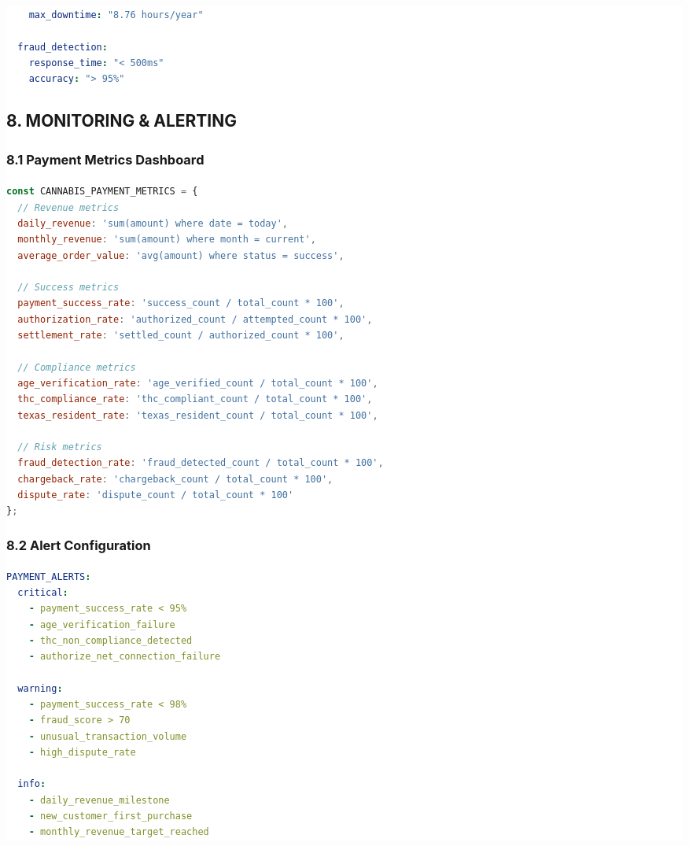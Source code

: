 ```yaml
    max_downtime: "8.76 hours/year"
    
  fraud_detection:
    response_time: "< 500ms"
    accuracy: "> 95%"
```

## 8. MONITORING & ALERTING

### 8.1 Payment Metrics Dashboard
```javascript
const CANNABIS_PAYMENT_METRICS = {
  // Revenue metrics
  daily_revenue: 'sum(amount) where date = today',
  monthly_revenue: 'sum(amount) where month = current',
  average_order_value: 'avg(amount) where status = success',
  
  // Success metrics
  payment_success_rate: 'success_count / total_count * 100',
  authorization_rate: 'authorized_count / attempted_count * 100',
  settlement_rate: 'settled_count / authorized_count * 100',
  
  // Compliance metrics
  age_verification_rate: 'age_verified_count / total_count * 100',
  thc_compliance_rate: 'thc_compliant_count / total_count * 100',
  texas_resident_rate: 'texas_resident_count / total_count * 100',
  
  // Risk metrics
  fraud_detection_rate: 'fraud_detected_count / total_count * 100',
  chargeback_rate: 'chargeback_count / total_count * 100',
  dispute_rate: 'dispute_count / total_count * 100'
};
```

### 8.2 Alert Configuration
```yaml
PAYMENT_ALERTS:
  critical:
    - payment_success_rate < 95%
    - age_verification_failure
    - thc_non_compliance_detected
    - authorize_net_connection_failure
    
  warning:
    - payment_success_rate < 98%
    - fraud_score > 70
    - unusual_transaction_volume
    - high_dispute_rate
    
  info:
    - daily_revenue_milestone
    - new_customer_first_purchase
    - monthly_revenue_target_reached
```

